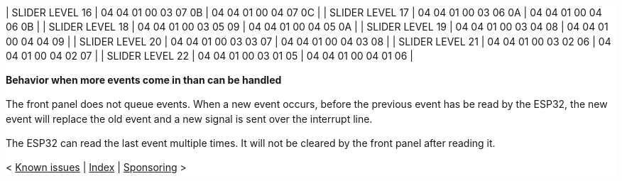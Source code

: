| SLIDER LEVEL 16 | 04 04 01 00 03 07 0B | 04 04 01 00 04 07 0C |
| SLIDER LEVEL 17 | 04 04 01 00 03 06 0A | 04 04 01 00 04 06 0B |
| SLIDER LEVEL 18 | 04 04 01 00 03 05 09 | 04 04 01 00 04 05 0A |
| SLIDER LEVEL 19 | 04 04 01 00 03 04 08 | 04 04 01 00 04 04 09 |
| SLIDER LEVEL 20 | 04 04 01 00 03 03 07 | 04 04 01 00 04 03 08 |
| SLIDER LEVEL 21 | 04 04 01 00 03 02 06 | 04 04 01 00 04 02 07 |
| SLIDER LEVEL 22 | 04 04 01 00 03 01 05 | 04 04 01 00 04 01 06 |

**Behavior when more events come in than can be handled**

The front panel does not queue events. When a new event occurs, before the
previous event has be read by the ESP32, the new event will replace the old
event and a new signal is sent over the interrupt line.

The ESP32 can read the last event multiple times. It will not be cleared
by the front panel after reading it.

< [Known issues](known_issues.md) | [Index](../README.md) | [Sponsoring](sponsoring.md) >
